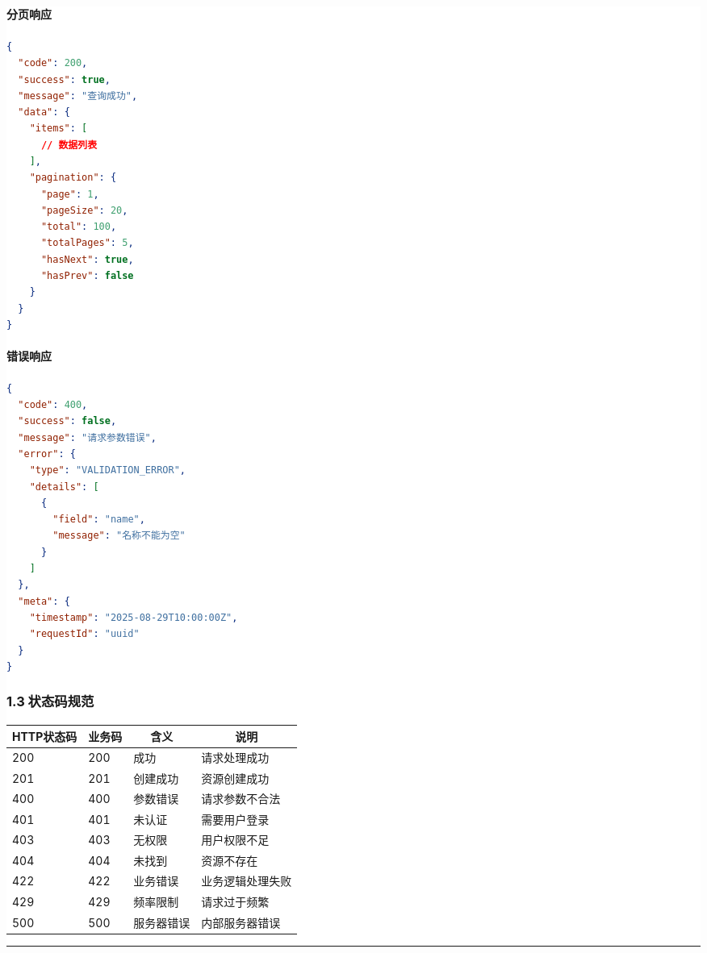 #### 分页响应
```json
{
  "code": 200,
  "success": true,
  "message": "查询成功",
  "data": {
    "items": [
      // 数据列表
    ],
    "pagination": {
      "page": 1,
      "pageSize": 20,
      "total": 100,
      "totalPages": 5,
      "hasNext": true,
      "hasPrev": false
    }
  }
}
```

#### 错误响应
```json
{
  "code": 400,
  "success": false,
  "message": "请求参数错误",
  "error": {
    "type": "VALIDATION_ERROR",
    "details": [
      {
        "field": "name",
        "message": "名称不能为空"
      }
    ]
  },
  "meta": {
    "timestamp": "2025-08-29T10:00:00Z",
    "requestId": "uuid"
  }
}
```

### 1.3 状态码规范

| HTTP状态码 | 业务码 | 含义 | 说明 |
|-----------|-------|------|------|
| 200 | 200 | 成功 | 请求处理成功 |
| 201 | 201 | 创建成功 | 资源创建成功 |
| 400 | 400 | 参数错误 | 请求参数不合法 |
| 401 | 401 | 未认证 | 需要用户登录 |
| 403 | 403 | 无权限 | 用户权限不足 |
| 404 | 404 | 未找到 | 资源不存在 |
| 422 | 422 | 业务错误 | 业务逻辑处理失败 |
| 429 | 429 | 频率限制 | 请求过于频繁 |
| 500 | 500 | 服务器错误 | 内部服务器错误 |

---